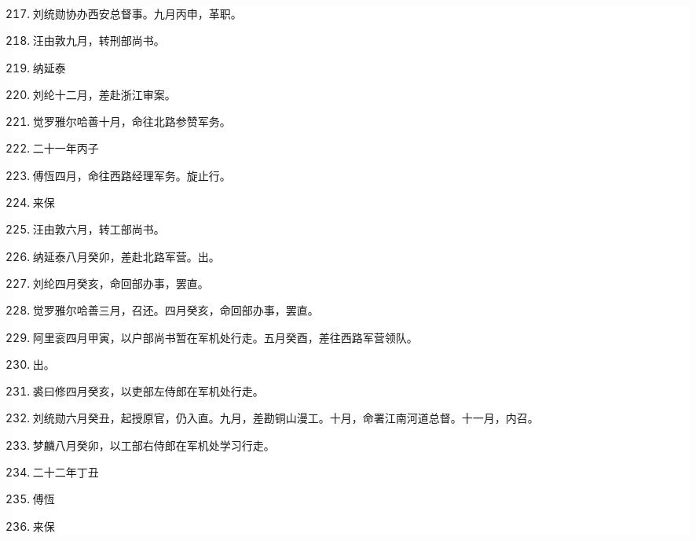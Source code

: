217. <span id="表十六-217"></span>
刘统勋协办西安总督事。九月丙申，革职。

218. <span id="表十六-218"></span>
汪由敦九月，转刑部尚书。

219. <span id="表十六-219"></span>
纳延泰

220. <span id="表十六-220"></span>
刘纶十二月，差赴浙江审案。

221. <span id="表十六-221"></span>
觉罗雅尔哈善十月，命往北路参赞军务。

222. <span id="表十六-222"></span>
二十一年丙子

223. <span id="表十六-223"></span>
傅恆四月，命往西路经理军务。旋止行。

224. <span id="表十六-224"></span>
来保

225. <span id="表十六-225"></span>
汪由敦六月，转工部尚书。

226. <span id="表十六-226"></span>
纳延泰八月癸卯，差赴北路军营。出。

227. <span id="表十六-227"></span>
刘纶四月癸亥，命回部办事，罢直。

228. <span id="表十六-228"></span>
觉罗雅尔哈善三月，召还。四月癸亥，命回部办事，罢直。

229. <span id="表十六-229"></span>
阿里衮四月甲寅，以户部尚书暂在军机处行走。五月癸酉，差往西路军营领队。

230. <span id="表十六-230"></span>
出。

231. <span id="表十六-231"></span>
裘曰修四月癸亥，以吏部左侍郎在军机处行走。

232. <span id="表十六-232"></span>
刘统勋六月癸丑，起授原官，仍入直。九月，差勘铜山漫工。十月，命署江南河道总督。十一月，内召。

233. <span id="表十六-233"></span>
梦麟八月癸卯，以工部右侍郎在军机处学习行走。

234. <span id="表十六-234"></span>
二十二年丁丑

235. <span id="表十六-235"></span>
傅恆

236. <span id="表十六-236"></span>
来保
